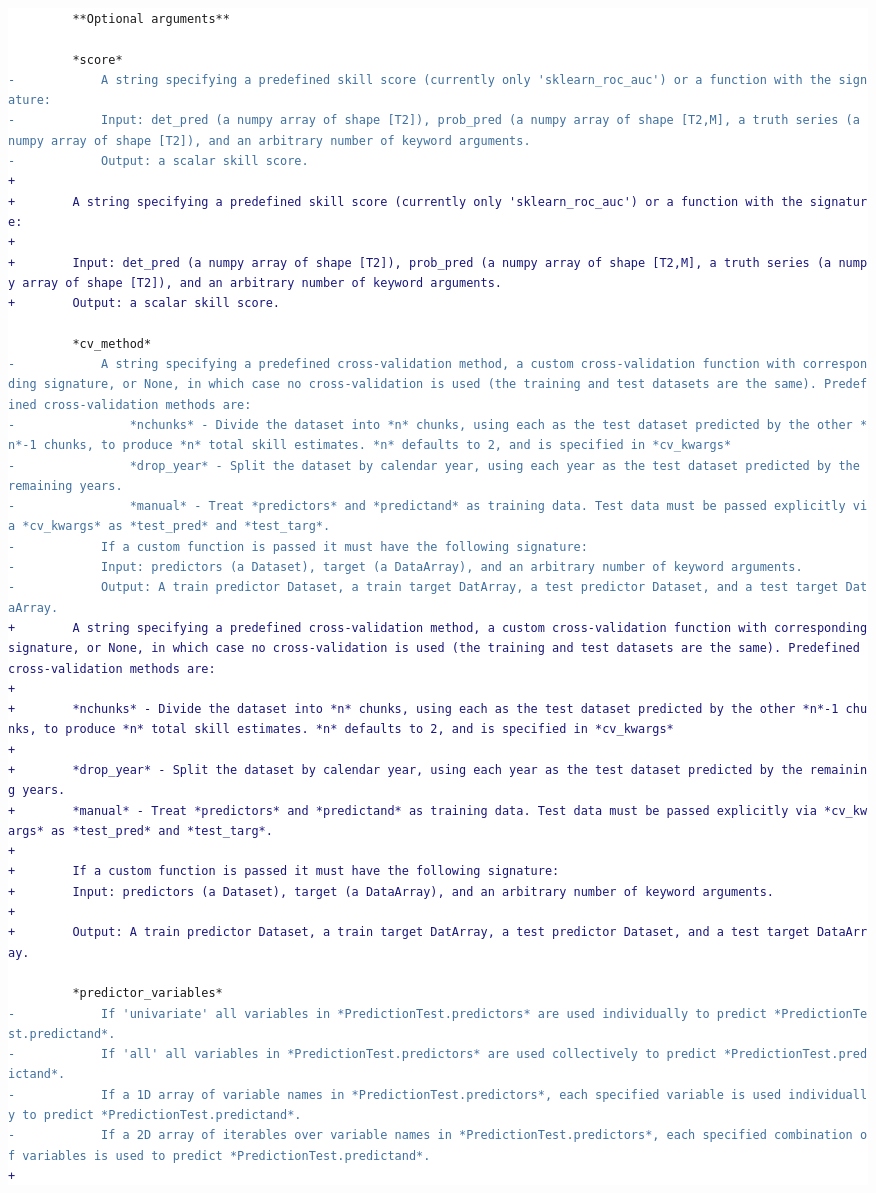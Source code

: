 ```diff
         **Optional arguments**
         
         *score*
-            A string specifying a predefined skill score (currently only 'sklearn_roc_auc') or a function with the signature:
-            Input: det_pred (a numpy array of shape [T2]), prob_pred (a numpy array of shape [T2,M], a truth series (a numpy array of shape [T2]), and an arbitrary number of keyword arguments.
-            Output: a scalar skill score.
+        
+        A string specifying a predefined skill score (currently only 'sklearn_roc_auc') or a function with the signature:
+        
+        Input: det_pred (a numpy array of shape [T2]), prob_pred (a numpy array of shape [T2,M], a truth series (a numpy array of shape [T2]), and an arbitrary number of keyword arguments.
+        Output: a scalar skill score.
             
         *cv_method*
-            A string specifying a predefined cross-validation method, a custom cross-validation function with corresponding signature, or None, in which case no cross-validation is used (the training and test datasets are the same). Predefined cross-validation methods are:
-                *nchunks* - Divide the dataset into *n* chunks, using each as the test dataset predicted by the other *n*-1 chunks, to produce *n* total skill estimates. *n* defaults to 2, and is specified in *cv_kwargs*
-                *drop_year* - Split the dataset by calendar year, using each year as the test dataset predicted by the remaining years.
-                *manual* - Treat *predictors* and *predictand* as training data. Test data must be passed explicitly via *cv_kwargs* as *test_pred* and *test_targ*.
-            If a custom function is passed it must have the following signature:
-            Input: predictors (a Dataset), target (a DataArray), and an arbitrary number of keyword arguments.
-            Output: A train predictor Dataset, a train target DatArray, a test predictor Dataset, and a test target DataArray.
+        A string specifying a predefined cross-validation method, a custom cross-validation function with corresponding signature, or None, in which case no cross-validation is used (the training and test datasets are the same). Predefined cross-validation methods are:
+        
+        *nchunks* - Divide the dataset into *n* chunks, using each as the test dataset predicted by the other *n*-1 chunks, to produce *n* total skill estimates. *n* defaults to 2, and is specified in *cv_kwargs*
+        
+        *drop_year* - Split the dataset by calendar year, using each year as the test dataset predicted by the remaining years.
+        *manual* - Treat *predictors* and *predictand* as training data. Test data must be passed explicitly via *cv_kwargs* as *test_pred* and *test_targ*.
+        
+        If a custom function is passed it must have the following signature:
+        Input: predictors (a Dataset), target (a DataArray), and an arbitrary number of keyword arguments.
+        
+        Output: A train predictor Dataset, a train target DatArray, a test predictor Dataset, and a test target DataArray.
 
         *predictor_variables*
-            If 'univariate' all variables in *PredictionTest.predictors* are used individually to predict *PredictionTest.predictand*.
-            If 'all' all variables in *PredictionTest.predictors* are used collectively to predict *PredictionTest.predictand*.
-            If a 1D array of variable names in *PredictionTest.predictors*, each specified variable is used individually to predict *PredictionTest.predictand*.
-            If a 2D array of iterables over variable names in *PredictionTest.predictors*, each specified combination of variables is used to predict *PredictionTest.predictand*.
+        
```
